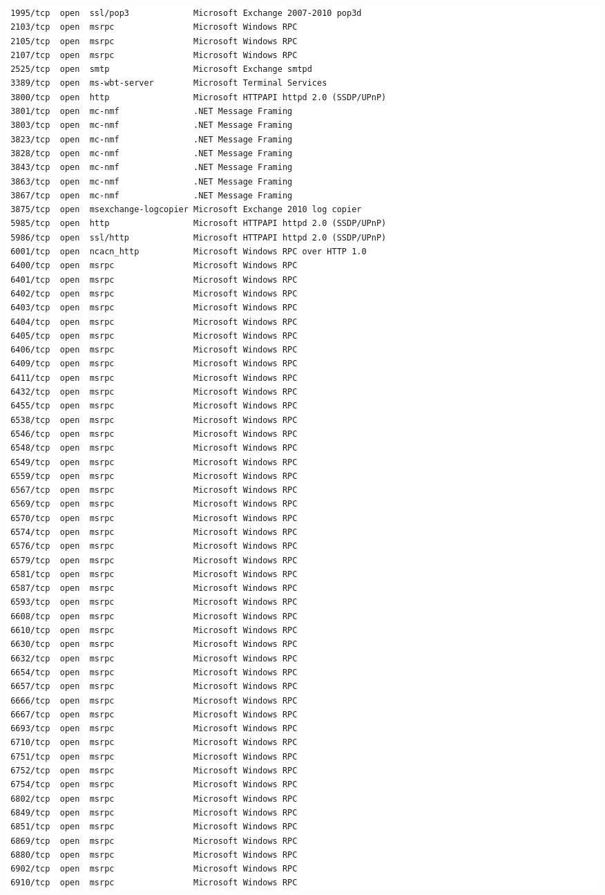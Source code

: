 ```
 1995/tcp  open  ssl/pop3             Microsoft Exchange 2007-2010 pop3d
 2103/tcp  open  msrpc                Microsoft Windows RPC
 2105/tcp  open  msrpc                Microsoft Windows RPC
 2107/tcp  open  msrpc                Microsoft Windows RPC
 2525/tcp  open  smtp                 Microsoft Exchange smtpd
 3389/tcp  open  ms-wbt-server        Microsoft Terminal Services
 3800/tcp  open  http                 Microsoft HTTPAPI httpd 2.0 (SSDP/UPnP)
 3801/tcp  open  mc-nmf               .NET Message Framing
 3803/tcp  open  mc-nmf               .NET Message Framing
 3823/tcp  open  mc-nmf               .NET Message Framing
 3828/tcp  open  mc-nmf               .NET Message Framing
 3843/tcp  open  mc-nmf               .NET Message Framing
 3863/tcp  open  mc-nmf               .NET Message Framing
 3867/tcp  open  mc-nmf               .NET Message Framing
 3875/tcp  open  msexchange-logcopier Microsoft Exchange 2010 log copier
 5985/tcp  open  http                 Microsoft HTTPAPI httpd 2.0 (SSDP/UPnP)
 5986/tcp  open  ssl/http             Microsoft HTTPAPI httpd 2.0 (SSDP/UPnP)
 6001/tcp  open  ncacn_http           Microsoft Windows RPC over HTTP 1.0
 6400/tcp  open  msrpc                Microsoft Windows RPC
 6401/tcp  open  msrpc                Microsoft Windows RPC
 6402/tcp  open  msrpc                Microsoft Windows RPC
 6403/tcp  open  msrpc                Microsoft Windows RPC
 6404/tcp  open  msrpc                Microsoft Windows RPC
 6405/tcp  open  msrpc                Microsoft Windows RPC
 6406/tcp  open  msrpc                Microsoft Windows RPC
 6409/tcp  open  msrpc                Microsoft Windows RPC
 6411/tcp  open  msrpc                Microsoft Windows RPC
 6432/tcp  open  msrpc                Microsoft Windows RPC
 6455/tcp  open  msrpc                Microsoft Windows RPC
 6538/tcp  open  msrpc                Microsoft Windows RPC
 6546/tcp  open  msrpc                Microsoft Windows RPC
 6548/tcp  open  msrpc                Microsoft Windows RPC
 6549/tcp  open  msrpc                Microsoft Windows RPC
 6559/tcp  open  msrpc                Microsoft Windows RPC
 6567/tcp  open  msrpc                Microsoft Windows RPC
 6569/tcp  open  msrpc                Microsoft Windows RPC
 6570/tcp  open  msrpc                Microsoft Windows RPC
 6574/tcp  open  msrpc                Microsoft Windows RPC
 6576/tcp  open  msrpc                Microsoft Windows RPC
 6579/tcp  open  msrpc                Microsoft Windows RPC
 6581/tcp  open  msrpc                Microsoft Windows RPC
 6587/tcp  open  msrpc                Microsoft Windows RPC
 6593/tcp  open  msrpc                Microsoft Windows RPC
 6608/tcp  open  msrpc                Microsoft Windows RPC
 6610/tcp  open  msrpc                Microsoft Windows RPC
 6630/tcp  open  msrpc                Microsoft Windows RPC
 6632/tcp  open  msrpc                Microsoft Windows RPC
 6654/tcp  open  msrpc                Microsoft Windows RPC
 6657/tcp  open  msrpc                Microsoft Windows RPC
 6666/tcp  open  msrpc                Microsoft Windows RPC
 6667/tcp  open  msrpc                Microsoft Windows RPC
 6693/tcp  open  msrpc                Microsoft Windows RPC
 6710/tcp  open  msrpc                Microsoft Windows RPC
 6751/tcp  open  msrpc                Microsoft Windows RPC
 6752/tcp  open  msrpc                Microsoft Windows RPC
 6754/tcp  open  msrpc                Microsoft Windows RPC
 6802/tcp  open  msrpc                Microsoft Windows RPC
 6849/tcp  open  msrpc                Microsoft Windows RPC
 6851/tcp  open  msrpc                Microsoft Windows RPC
 6869/tcp  open  msrpc                Microsoft Windows RPC
 6880/tcp  open  msrpc                Microsoft Windows RPC
 6902/tcp  open  msrpc                Microsoft Windows RPC
 6910/tcp  open  msrpc                Microsoft Windows RPC
```